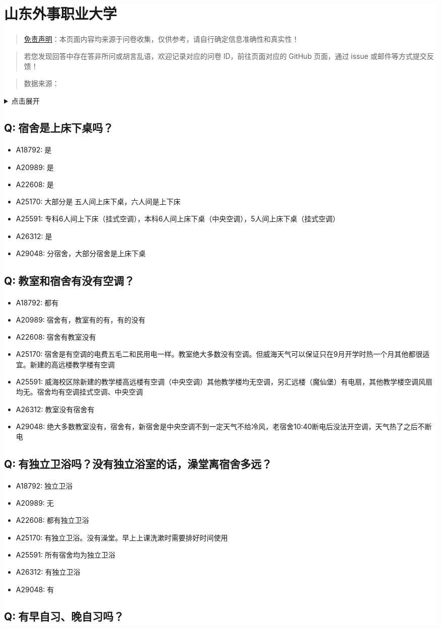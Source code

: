 # 山东外事职业大学

> [免责声明](https://colleges.chat/#_3)：本页面内容均来源于问卷收集，仅供参考，请自行确定信息准确性和真实性！

> 若您发现回答中存在答非所问或胡言乱语，欢迎记录对应的问卷 ID，前往页面对应的 GitHub 页面，通过 issue 或邮件等方式提交反馈！

> 数据来源：

<details><summary>点击展开</summary></details>

## Q: 宿舍是上床下桌吗？

- A18792: 是

- A20989: 是

- A22608: 是

- A25170: 大部分是   五人间上床下桌，六人间是上下床

- A25591: 专科6人间上下床（挂式空调），本科6人间上床下桌（中央空调），5人间上床下桌（挂式空调）

- A26312: 是

- A29048: 分宿舍，大部分宿舍是上床下桌

## Q: 教室和宿舍有没有空调？

- A18792: 都有

- A20989: 宿舍有，教室有的有，有的没有

- A22608: 宿舍有教室没有

- A25170: 宿舍是有空调的电费五毛二和民用电一样。教室绝大多数没有空调。但威海天气可以保证只在9月开学时热一个月其他都很适宜。新建的高远楼教学楼有空调

- A25591: 威海校区除新建的教学楼高远楼有空调（中央空调）其他教学楼均无空调，另汇远楼（魔仙堡）有电扇，其他教学楼空调风扇均无。宿舍均有空调挂式空调、中央空调

- A26312: 教室没有宿舍有

- A29048: 绝大多数教室没有，宿舍有，新宿舍是中央空调不到一定天气不给冷风，老宿舍10:40断电后没法开空调，天气热了之后不断电

## Q: 有独立卫浴吗？没有独立浴室的话，澡堂离宿舍多远？

- A18792: 独立卫浴

- A20989: 无

- A22608: 都有独立卫浴

- A25170: 有独立卫浴。没有澡堂。早上上课洗漱时需要排好时间使用

- A25591: 所有宿舍均为独立卫浴

- A26312: 有独立卫浴

- A29048: 有

## Q: 有早自习、晚自习吗？
